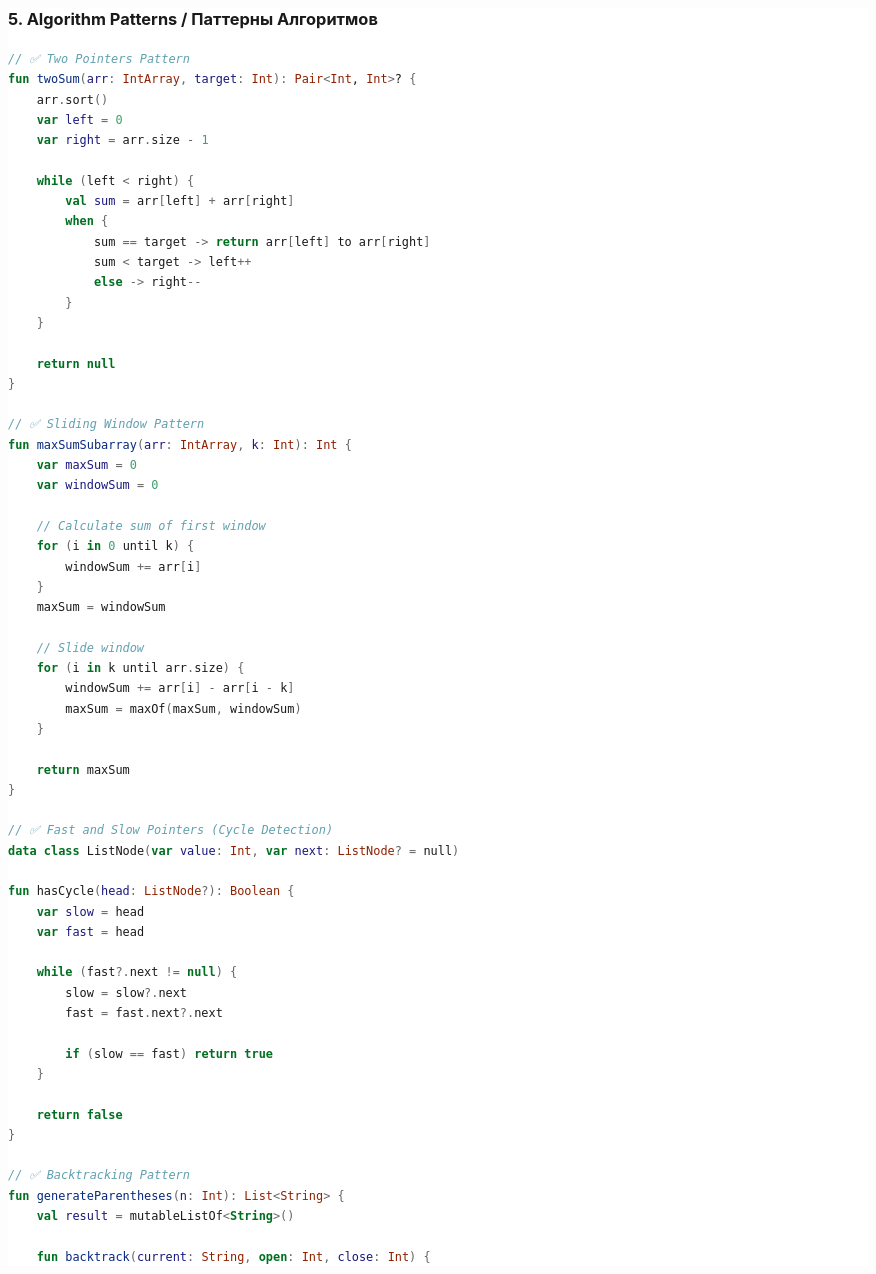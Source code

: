 
### 5. Algorithm Patterns / Паттерны Алгоритмов

```kotlin
// ✅ Two Pointers Pattern
fun twoSum(arr: IntArray, target: Int): Pair<Int, Int>? {
    arr.sort()
    var left = 0
    var right = arr.size - 1

    while (left < right) {
        val sum = arr[left] + arr[right]
        when {
            sum == target -> return arr[left] to arr[right]
            sum < target -> left++
            else -> right--
        }
    }

    return null
}

// ✅ Sliding Window Pattern
fun maxSumSubarray(arr: IntArray, k: Int): Int {
    var maxSum = 0
    var windowSum = 0

    // Calculate sum of first window
    for (i in 0 until k) {
        windowSum += arr[i]
    }
    maxSum = windowSum

    // Slide window
    for (i in k until arr.size) {
        windowSum += arr[i] - arr[i - k]
        maxSum = maxOf(maxSum, windowSum)
    }

    return maxSum
}

// ✅ Fast and Slow Pointers (Cycle Detection)
data class ListNode(var value: Int, var next: ListNode? = null)

fun hasCycle(head: ListNode?): Boolean {
    var slow = head
    var fast = head

    while (fast?.next != null) {
        slow = slow?.next
        fast = fast.next?.next

        if (slow == fast) return true
    }

    return false
}

// ✅ Backtracking Pattern
fun generateParentheses(n: Int): List<String> {
    val result = mutableListOf<String>()

    fun backtrack(current: String, open: Int, close: Int) {
```